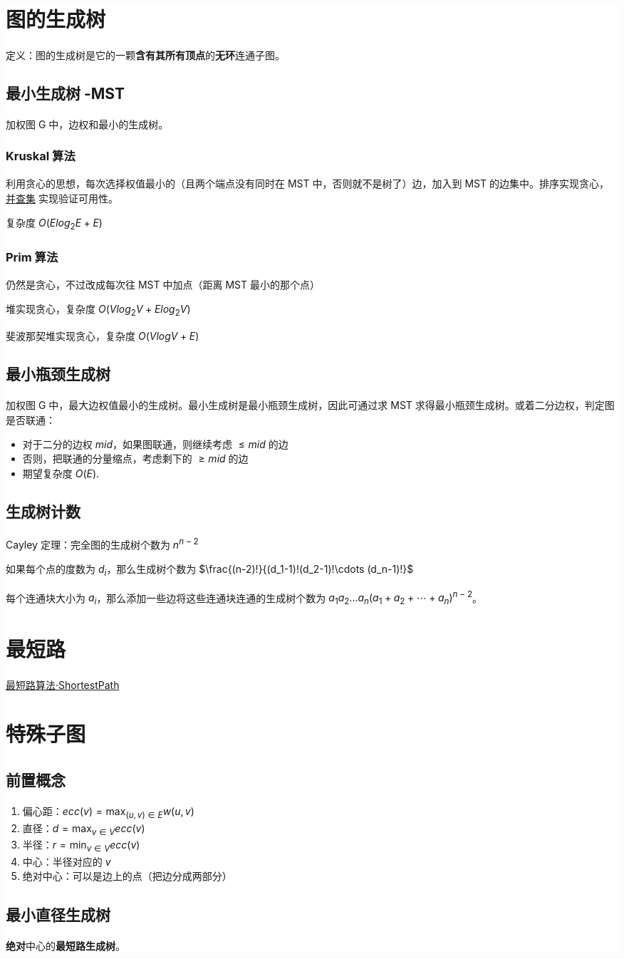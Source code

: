# 图的生成树
定义：图的生成树是它的一颗**含有其所有顶点**的**无环**连通子图。
## 最小生成树 -MST
加权图 G 中，边权和最小的生成树。

### Kruskal 算法
利用贪心的思想，每次选择权值最小的（且两个端点没有同时在 MST 中，否则就不是树了）边，加入到 MST 的边集中。排序实现贪心，[并查集](/2018/10/01/64483/) 实现验证可用性。

复杂度 $O(Elog_2E+E)$

### Prim 算法
仍然是贪心，不过改成每次往 MST 中加点（距离 MST 最小的那个点）

堆实现贪心，复杂度 $O(Vlog_2V+Elog_2V)$

斐波那契堆实现贪心，复杂度 $O(VlogV+E)$

## 最小瓶颈生成树
加权图 G 中，最大边权值最小的生成树。最小生成树是最小瓶颈生成树，因此可通过求 MST 求得最小瓶颈生成树。或着二分边权，判定图是否联通：

- 对于二分的边权 $mid$，如果图联通，则继续考虑 $\leq mid$ 的边
- 否则，把联通的分量缩点，考虑剩下的 $\geq mid$ 的边
- 期望复杂度 $O(E)$.


## 生成树计数
Cayley 定理：完全图的生成树个数为 $n^{n-2}$

如果每个点的度数为 $d_i$，那么生成树个数为 $\frac{(n-2)!}{(d_1-1)!(d_2-1)!\cdots (d_n-1)!}$

每个连通块大小为 $a_i$，那么添加一些边将这些连通块连通的生成树个数为 $a_1a_2...a_n(a_1+a_2+\cdots +a_n)^{n-2}$。

# 最短路
[最短路算法·ShortestPath](/2018/10/03/726/)

# 特殊子图
## 前置概念
1. 偏心距：$ecc(v)=\max_{(u,v)\in E} w(u,v)$
2. 直径：$d=\max_{v\in V}ecc(v)$
3. 半径：$r=\min_{v\in V}ecc(v)$
4. 中心：半径对应的 $v$
5. 绝对中心：可以是边上的点（把边分成两部分）

## 最小直径生成树
**绝对**中心的**最短路生成树**。
